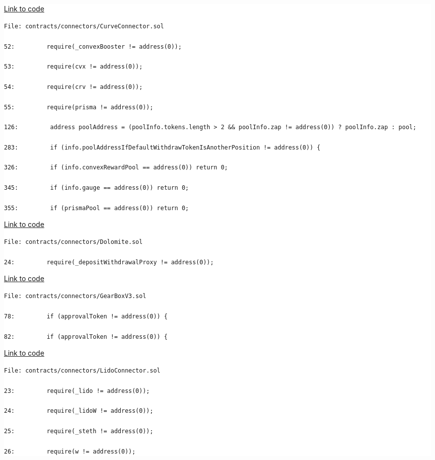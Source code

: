 [Link to code](https://github.com/code-423n4/2024-04-noya/blob/main/contracts/connectors/CamelotConnector.sol)

```solidity
File: contracts/connectors/CurveConnector.sol

52:         require(_convexBooster != address(0));

53:         require(cvx != address(0));

54:         require(crv != address(0));

55:         require(prisma != address(0));

126:         address poolAddress = (poolInfo.tokens.length > 2 && poolInfo.zap != address(0)) ? poolInfo.zap : pool;

283:         if (info.poolAddressIfDefaultWithdrawTokenIsAnotherPosition != address(0)) {

326:         if (info.convexRewardPool == address(0)) return 0;

345:         if (info.gauge == address(0)) return 0;

355:         if (prismaPool == address(0)) return 0;

```

[Link to code](https://github.com/code-423n4/2024-04-noya/blob/main/contracts/connectors/CurveConnector.sol)

```solidity
File: contracts/connectors/Dolomite.sol

24:         require(_depositWithdrawalProxy != address(0));

```

[Link to code](https://github.com/code-423n4/2024-04-noya/blob/main/contracts/connectors/Dolomite.sol)

```solidity
File: contracts/connectors/GearBoxV3.sol

78:         if (approvalToken != address(0)) {

82:         if (approvalToken != address(0)) {

```

[Link to code](https://github.com/code-423n4/2024-04-noya/blob/main/contracts/connectors/GearBoxV3.sol)

```solidity
File: contracts/connectors/LidoConnector.sol

23:         require(_lido != address(0));

24:         require(_lidoW != address(0));

25:         require(_steth != address(0));

26:         require(w != address(0));

```
